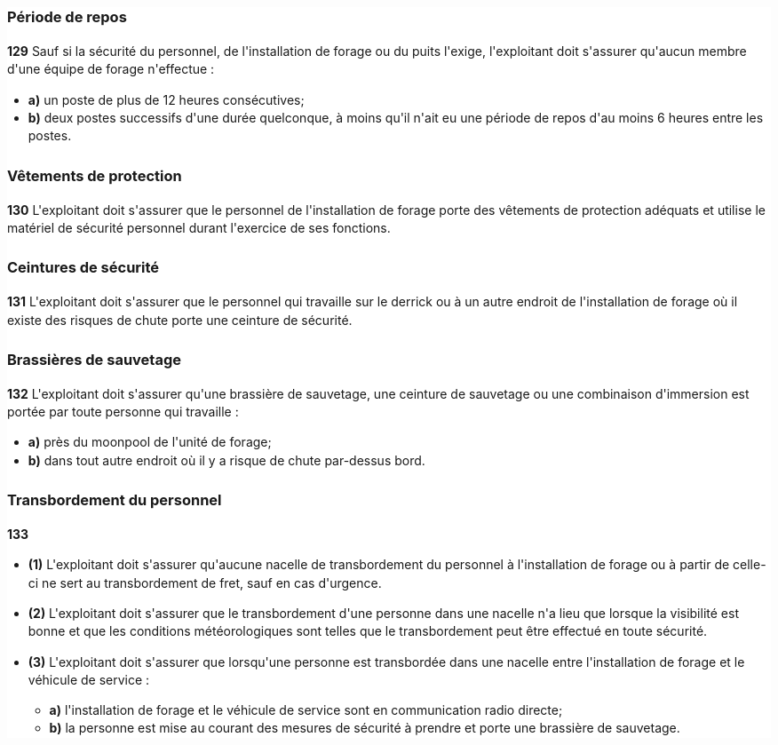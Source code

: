 


### Période de repos


**129** Sauf si la sécurité du personnel, de l'installation de forage ou du puits l'exige, l'exploitant doit s'assurer qu'aucun membre d'une équipe de forage n'effectue :
- **a)** un poste de plus de 12 heures consécutives;
- **b)** deux postes successifs d'une durée quelconque, à moins qu'il n'ait eu une période de repos d'au moins 6 heures entre les postes.




### Vêtements de protection


**130** L'exploitant doit s'assurer que le personnel de l'installation de forage porte des vêtements de protection adéquats et utilise le matériel de sécurité personnel durant l'exercice de ses fonctions.




### Ceintures de sécurité


**131** L'exploitant doit s'assurer que le personnel qui travaille sur le derrick ou à un autre endroit de l'installation de forage où il existe des risques de chute porte une ceinture de sécurité.




### Brassières de sauvetage


**132** L'exploitant doit s'assurer qu'une brassière de sauvetage, une ceinture de sauvetage ou une combinaison d'immersion est portée par toute personne qui travaille :
- **a)** près du moonpool de l'unité de forage;
- **b)** dans tout autre endroit où il y a risque de chute par-dessus bord.




### Transbordement du personnel


**133** 

- **(1)** L'exploitant doit s'assurer qu'aucune nacelle de transbordement du personnel à l'installation de forage ou à partir de celle-ci ne sert au transbordement de fret, sauf en cas d'urgence.

- **(2)** L'exploitant doit s'assurer que le transbordement d'une personne dans une nacelle n'a lieu que lorsque la visibilité est bonne et que les conditions météorologiques sont telles que le transbordement peut être effectué en toute sécurité.

- **(3)** L'exploitant doit s'assurer que lorsqu'une personne est transbordée dans une nacelle entre l'installation de forage et le véhicule de service :
	- **a)** l'installation de forage et le véhicule de service sont en communication radio directe;
	- **b)** la personne est mise au courant des mesures de sécurité à prendre et porte une brassière de sauvetage.

